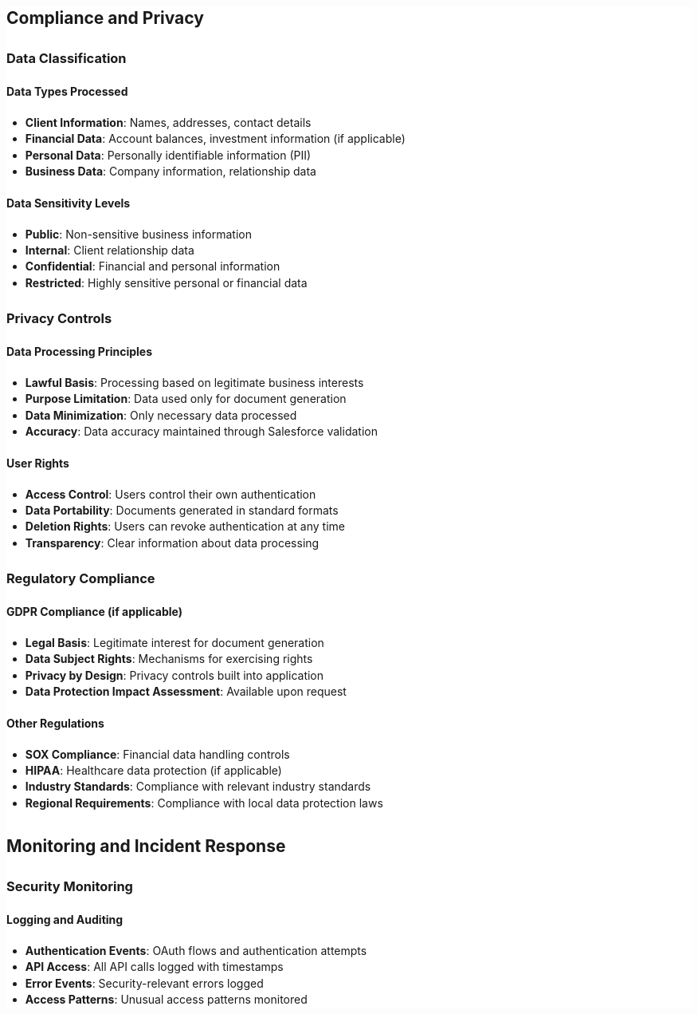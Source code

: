 ## Compliance and Privacy

### Data Classification

#### Data Types Processed
- **Client Information**: Names, addresses, contact details
- **Financial Data**: Account balances, investment information (if applicable)
- **Personal Data**: Personally identifiable information (PII)
- **Business Data**: Company information, relationship data

#### Data Sensitivity Levels
- **Public**: Non-sensitive business information
- **Internal**: Client relationship data
- **Confidential**: Financial and personal information
- **Restricted**: Highly sensitive personal or financial data

### Privacy Controls

#### Data Processing Principles
- **Lawful Basis**: Processing based on legitimate business interests
- **Purpose Limitation**: Data used only for document generation
- **Data Minimization**: Only necessary data processed
- **Accuracy**: Data accuracy maintained through Salesforce validation

#### User Rights
- **Access Control**: Users control their own authentication
- **Data Portability**: Documents generated in standard formats
- **Deletion Rights**: Users can revoke authentication at any time
- **Transparency**: Clear information about data processing

### Regulatory Compliance

#### GDPR Compliance (if applicable)
- **Legal Basis**: Legitimate interest for document generation
- **Data Subject Rights**: Mechanisms for exercising rights
- **Privacy by Design**: Privacy controls built into application
- **Data Protection Impact Assessment**: Available upon request

#### Other Regulations
- **SOX Compliance**: Financial data handling controls
- **HIPAA**: Healthcare data protection (if applicable)
- **Industry Standards**: Compliance with relevant industry standards
- **Regional Requirements**: Compliance with local data protection laws

## Monitoring and Incident Response

### Security Monitoring

#### Logging and Auditing
- **Authentication Events**: OAuth flows and authentication attempts
- **API Access**: All API calls logged with timestamps
- **Error Events**: Security-relevant errors logged
- **Access Patterns**: Unusual access patterns monitored
